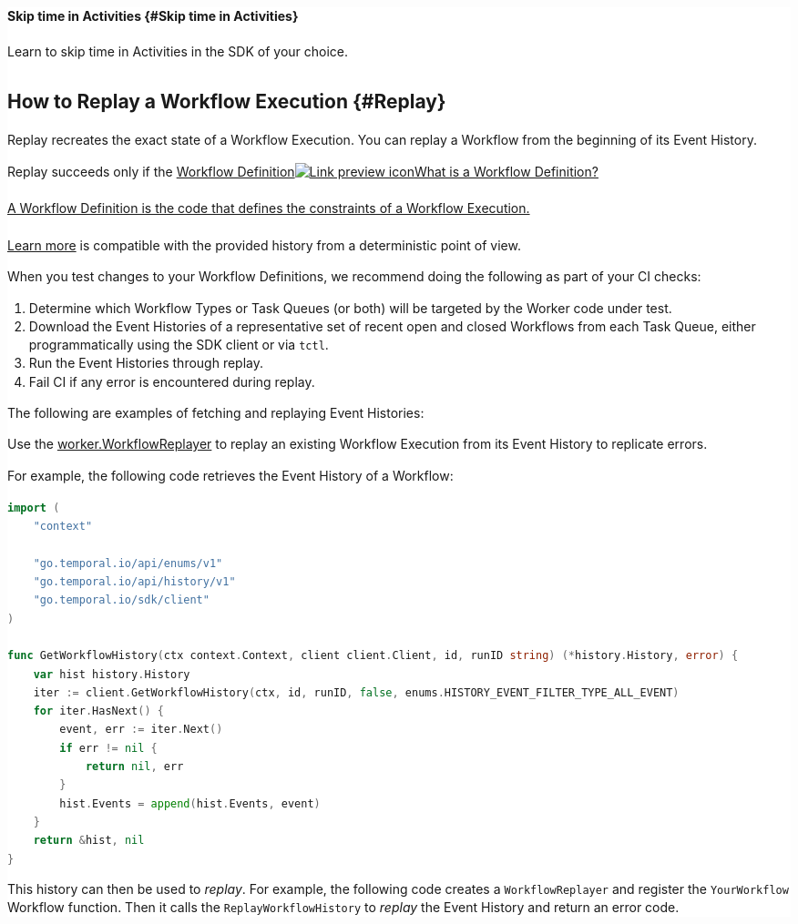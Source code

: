 #### Skip time in Activities {#Skip time in Activities}

Learn to skip time in Activities in the SDK of your choice.

## How to Replay a Workflow Execution {#Replay}

Replay recreates the exact state of a Workflow Execution.
You can replay a Workflow from the beginning of its Event History.

Replay succeeds only if the <a class="tdlp" href="/workflows#workflow-definition">Workflow Definition<span class="tdlpiw"><img src="/img/link-preview-icon.svg" alt="Link preview icon" /></span><span class="tdlpc"><span class="tdlppt">What is a Workflow Definition?</span><br /><br /><span class="tdlppd">A Workflow Definition is the code that defines the constraints of a Workflow Execution.</span><span class="tdlplm"><br /><br /><a class="tdlplma" href="/workflows#workflow-definition">Learn more</a></span></span></a> is compatible with the provided history from a deterministic point of view.

When you test changes to your Workflow Definitions, we recommend doing the following as part of your CI checks:

1. Determine which Workflow Types or Task Queues (or both) will be targeted by the Worker code under test.
2. Download the Event Histories of a representative set of recent open and closed Workflows from each Task Queue, either programmatically using the SDK client or via `tctl`.
3. Run the Event Histories through replay.
4. Fail CI if any error is encountered during replay.

The following are examples of fetching and replaying Event Histories:

Use the [worker.WorkflowReplayer](https://pkg.go.dev/go.temporal.io/sdk/worker#WorkflowReplayer) to replay an existing Workflow Execution from its Event History to replicate errors.

For example, the following code retrieves the Event History of a Workflow:

```go
import (
	"context"

	"go.temporal.io/api/enums/v1"
	"go.temporal.io/api/history/v1"
	"go.temporal.io/sdk/client"
)

func GetWorkflowHistory(ctx context.Context, client client.Client, id, runID string) (*history.History, error) {
	var hist history.History
	iter := client.GetWorkflowHistory(ctx, id, runID, false, enums.HISTORY_EVENT_FILTER_TYPE_ALL_EVENT)
	for iter.HasNext() {
		event, err := iter.Next()
		if err != nil {
			return nil, err
		}
		hist.Events = append(hist.Events, event)
	}
	return &hist, nil
}
```

This history can then be used to _replay_.
For example, the following code creates a `WorkflowReplayer` and register the `YourWorkflow` Workflow function.
Then it calls the `ReplayWorkflowHistory` to _replay_ the Event History and return an error code.
